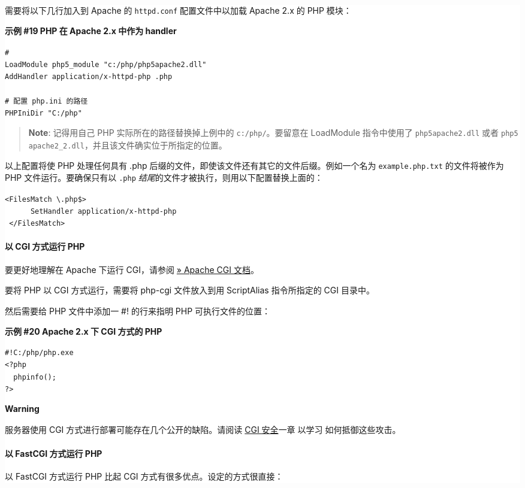需要将以下几行加入到 Apache 的 `httpd.conf` 配置文件中以加载 Apache 2.x
的 PHP 模块：

**示例 \#19 PHP 在 Apache 2.x 中作为 handler**

``` apache-conf
# 
LoadModule php5_module "c:/php/php5apache2.dll"
AddHandler application/x-httpd-php .php

# 配置 php.ini 的路径
PHPIniDir "C:/php"
```

> **Note**: <span class="simpara"> 记得用自己 PHP
> 实际所在的路径替换掉上例中的 `c:/php/`。要留意在 LoadModule
> 指令中使用了 `php5apache2.dll` 或者
> `php5apache2_2.dll`，并且该文件确实位于所指定的位置。 </span>

以上配置将使 PHP 处理任何具有 .php
后缀的文件，即使该文件还有其它的文件后缀。例如一个名为 `example.php.txt`
的文件将被作为 PHP 文件运行。要确保只有以 `.php`
*结尾*的文件才被执行，则用以下配置替换上面的：

``` apache-conf
<FilesMatch \.php$>
      SetHandler application/x-httpd-php
 </FilesMatch>
```

#### 以 CGI 方式运行 PHP

要更好地理解在 Apache 下运行 CGI，请参阅
<a href="http://httpd.apache.org/docs/current/howto/cgi.html" class="link external">» Apache CGI 文档</a>。

要将 PHP 以 CGI 方式运行，需要将 php-cgi 文件放入到用 ScriptAlias
指令所指定的 CGI 目录中。

然后需要给 PHP 文件中添加一 \#! 的行来指明 PHP 可执行文件的位置：

**示例 \#20 Apache 2.x 下 CGI 方式的 PHP**

    #!C:/php/php.exe
    <?php
      phpinfo();
    ?>

**Warning**

服务器使用 CGI 方式进行部署可能存在几个公开的缺陷。请阅读
<a href="/security/cgi-bin.html" class="link">CGI 安全</a>一章 以学习
如何抵御这些攻击。

#### 以 FastCGI 方式运行 PHP

以 FastCGI 方式运行 PHP 比起 CGI 方式有很多优点。设定的方式很直接：
